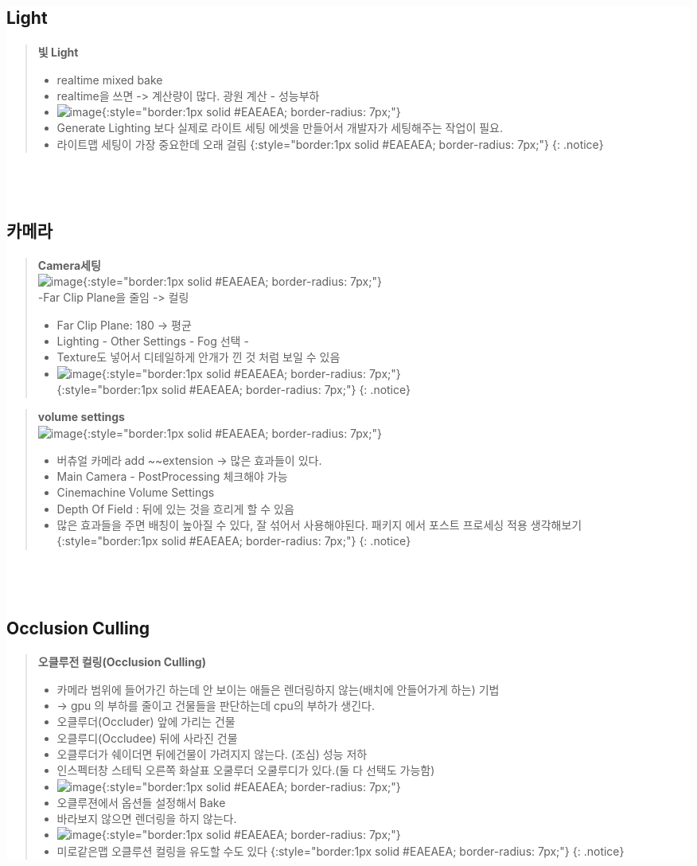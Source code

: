 ## Light
> **빛 Light**  
> - realtime mixed bake  
> - realtime을 쓰면 ->  계산량이 많다. 광원 계산 - 성능부하  
> - ![image](https://github.com/levell1/levell1.github.io/assets/96651722/0b830e78-2d8e-441b-9b25-cd87df2d100d){:style="border:1px solid #EAEAEA; border-radius: 7px;"}  
> - Generate Lighting 보다 실제로 라이트 세팅 에셋을 만들어서 개발자가 세팅해주는 작업이 필요.
> - 라이트맵 세팅이 가장 중요한데 오래 걸림 
{:style="border:1px solid #EAEAEA; border-radius: 7px;"}
{: .notice}  

<br><br>

## 카메라
> **Camera세팅**  
> ![image](https://github.com/levell1/levell1.github.io/assets/96651722/58827e61-9883-4068-8390-3d5cd281bcd0){:style="border:1px solid #EAEAEA; border-radius: 7px;"}  
> -Far Clip Plane을 줄임 -> 컬링
> - Far Clip Plane: 180 -> 평균
> - Lighting - Other Settings - Fog 선택 - 
> - Texture도 넣어서 디테일하게 안개가 낀 것 처럼 보일 수 있음
> - ![image](https://github.com/levell1/levell1.github.io/assets/96651722/104c7242-def9-415b-815c-539279dfc50b){:style="border:1px solid #EAEAEA; border-radius: 7px;"}  
{:style="border:1px solid #EAEAEA; border-radius: 7px;"}
{: .notice}  

> **volume settings**  
> ![image](https://github.com/levell1/levell1.github.io/assets/96651722/f608b2f5-a2d3-423a-95ae-ecb996446614){:style="border:1px solid #EAEAEA; border-radius: 7px;"}  
> - 버츄얼 카메라 add ~~extension -> 많은 효과들이 있다.  
> - Main Camera - PostProcessing 체크해야 가능  
> - Cinemachine Volume Settings  
> - Depth Of Field : 뒤에 있는 것을 흐리게 할 수 있음  
> - 많은 효과들을 주면 배칭이 높아질 수 있다, 잘 섞어서 사용해야된다.  패키지 에서 포스트 프로세싱 적용 생각해보기  
{:style="border:1px solid #EAEAEA; border-radius: 7px;"}
{: .notice}  

<br><br>

## Occlusion Culling
> **오클루전 컬링(Occlusion Culling)**  
> - 카메라 범위에 들어가긴 하는데 안 보이는 애들은 렌더링하지 않는(배치에 안들어가게 하는) 기법  
> - -> gpu 의 부하를 줄이고 건물들을 판단하는데 cpu의 부하가 생긴다.  
> - 오클루더(Occluder) 앞에 가리는 건물  
> - 오클루디(Occludee) 뒤에 사라진 건물  
> - 오클루더가 쉐이더면 뒤에건물이 가려지지 않는다. (조심) 성능 저하
> - 인스펙터창 스테틱 오른쪽 화살표 오쿨루더 오쿨루디가 있다.(둘 다 선택도 가능함)  
> - ![image](https://github.com/levell1/levell1.github.io/assets/96651722/42700e68-9775-46a5-88e5-d22f3bfae65e){:style="border:1px solid #EAEAEA; border-radius: 7px;"}  
> - 오클루젼에서 옵션들 설정해서 Bake
> - 바라보지 않으면 렌더링을 하지 않는다.
> - ![image](https://github.com/levell1/levell1.github.io/assets/96651722/281ec09b-4f99-471c-8593-6037d80add4b){:style="border:1px solid #EAEAEA; border-radius: 7px;"}  
> - 미로같은맵 오클루션 컬링을 유도할 수도 있다
{:style="border:1px solid #EAEAEA; border-radius: 7px;"}
{: .notice}  
